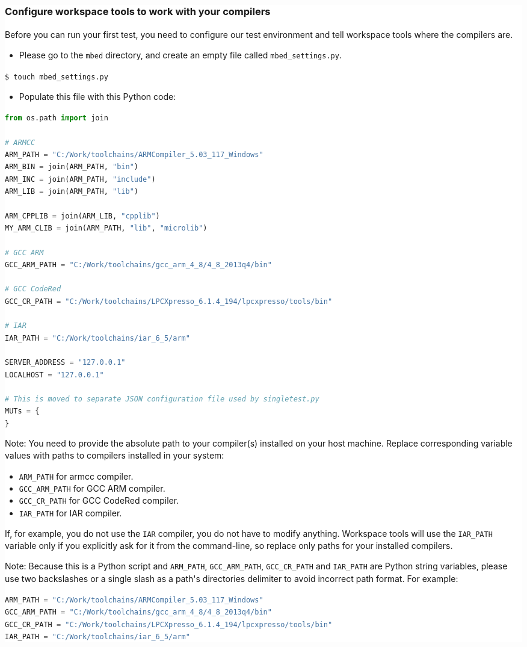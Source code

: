 ### Configure workspace tools to work with your compilers
Before you can run your first test, you need to configure our test environment and tell workspace tools where the compilers are.

* Please go to the `mbed` directory, and create an empty file called `mbed_settings.py`.
```
$ touch mbed_settings.py
```
* Populate this file with this Python code: 
```python
from os.path import join
 
# ARMCC
ARM_PATH = "C:/Work/toolchains/ARMCompiler_5.03_117_Windows"
ARM_BIN = join(ARM_PATH, "bin")
ARM_INC = join(ARM_PATH, "include")
ARM_LIB = join(ARM_PATH, "lib")
 
ARM_CPPLIB = join(ARM_LIB, "cpplib")
MY_ARM_CLIB = join(ARM_PATH, "lib", "microlib")
 
# GCC ARM
GCC_ARM_PATH = "C:/Work/toolchains/gcc_arm_4_8/4_8_2013q4/bin"
 
# GCC CodeRed
GCC_CR_PATH = "C:/Work/toolchains/LPCXpresso_6.1.4_194/lpcxpresso/tools/bin"
 
# IAR
IAR_PATH = "C:/Work/toolchains/iar_6_5/arm"
 
SERVER_ADDRESS = "127.0.0.1"
LOCALHOST = "127.0.0.1"
 
# This is moved to separate JSON configuration file used by singletest.py
MUTs = {
}
```

Note: You need to provide the absolute path to your compiler(s) installed on your host machine. Replace corresponding variable values with paths to compilers installed in your system:
* `ARM_PATH` for armcc compiler.
* `GCC_ARM_PATH` for GCC ARM compiler.
* `GCC_CR_PATH` for GCC CodeRed compiler.
* `IAR_PATH` for IAR compiler. 

If, for example, you do not use the `IAR` compiler, you do not have to modify anything. Workspace tools will use the `IAR_PATH` variable only if you explicitly ask for it from the command-line, so replace only paths for your installed compilers.

Note: Because this is a Python script and `ARM_PATH`, `GCC_ARM_PATH`, `GCC_CR_PATH` and `IAR_PATH` are Python string variables, please use two backslashes or a single slash as a path's directories delimiter to avoid incorrect path format. For example:
```python
ARM_PATH = "C:/Work/toolchains/ARMCompiler_5.03_117_Windows"
GCC_ARM_PATH = "C:/Work/toolchains/gcc_arm_4_8/4_8_2013q4/bin"
GCC_CR_PATH = "C:/Work/toolchains/LPCXpresso_6.1.4_194/lpcxpresso/tools/bin"
IAR_PATH = "C:/Work/toolchains/iar_6_5/arm"
```

